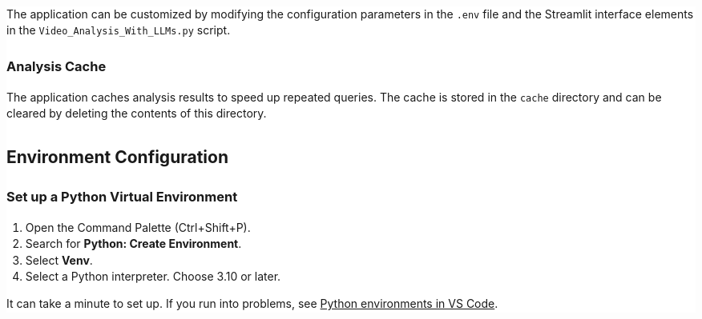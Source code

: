 The application can be customized by modifying the configuration parameters in the `.env` file and the Streamlit interface elements in the `Video_Analysis_With_LLMs.py` script.

### Analysis Cache

The application caches analysis results to speed up repeated queries. The cache is stored in the `cache` directory and can be cleared by deleting the contents of this directory.

## Environment Configuration

### Set up a Python Virtual Environment

1. Open the Command Palette (Ctrl+Shift+P).
1. Search for **Python: Create Environment**.
1. Select **Venv**.
1. Select a Python interpreter. Choose 3.10 or later.

It can take a minute to set up. If you run into problems, see [Python environments in VS Code](https://code.visualstudio.com/docs/python/environments).
